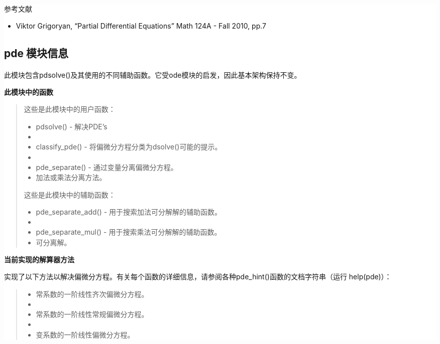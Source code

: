 参考文献

+   Viktor Grigoryan, “Partial Differential Equations” Math 124A - Fall 2010, pp.7

## pde 模块信息

此模块包含pdsolve()及其使用的不同辅助函数。它受ode模块的启发，因此基本架构保持不变。

**此模块中的函数**

> 这些是此模块中的用户函数：
> 
> +   pdsolve() - 解决PDE’s
> +   
> +   classify_pde() - 将偏微分方程分类为dsolve()可能的提示。
> +   
> +   pde_separate() - 通过变量分离偏微分方程。
> +   
>     加法或乘法分离方法。
>     
> 这些是此模块中的辅助函数：
> 
> +   pde_separate_add() - 用于搜索加法可分解解的辅助函数。
> +   
> +   pde_separate_mul() - 用于搜索乘法可分解解的辅助函数。
> +   
>     可分离解。

**当前实现的解算器方法**

实现了以下方法以解决偏微分方程。有关每个函数的详细信息，请参阅各种pde_hint()函数的文档字符串（运行 help(pde)）：

> +   常系数的一阶线性齐次偏微分方程。
> +   
> +   常系数的一阶线性常规偏微分方程。
> +   
> +   变系数的一阶线性偏微分方程。
